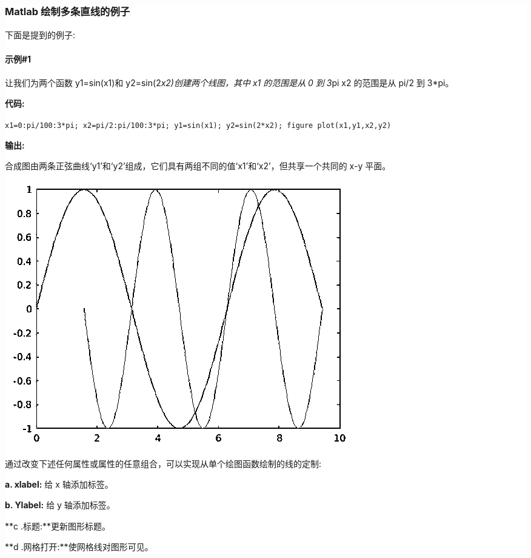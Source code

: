 ### Matlab 绘制多条直线的例子

下面是提到的例子:

#### 示例#1

让我们为两个函数 y1=sin(x1)和 y2=sin(2*x2)创建两个线图，其中 x1 的范围是从 0 到 3*pi x2 的范围是从 pi/2 到 3*pi。

**代码:**

`x1=0:pi/100:3*pi;
x2=pi/2:pi/100:3*pi;
y1=sin(x1);
y2=sin(2*x2);
figure
plot(x1,y1,x2,y2)`

**输出:**

合成图由两条正弦曲线‘y1’和‘y2’组成，它们具有两组不同的值‘x1’和‘x2’，但共享一个共同的 x-y 平面。

![Matlab Plot Multiple Lines 1](img/b2b731cdfff7c7759ec16994ffb4f095.png)



通过改变下述任何属性或属性的任意组合，可以实现从单个绘图函数绘制的线的定制:

**a. xlabel:** 给 x 轴添加标签。

**b. Ylabel:** 给 y 轴添加标签。

**c .标题:**更新图形标题。

**d .网格打开:**使网格线对图形可见。
